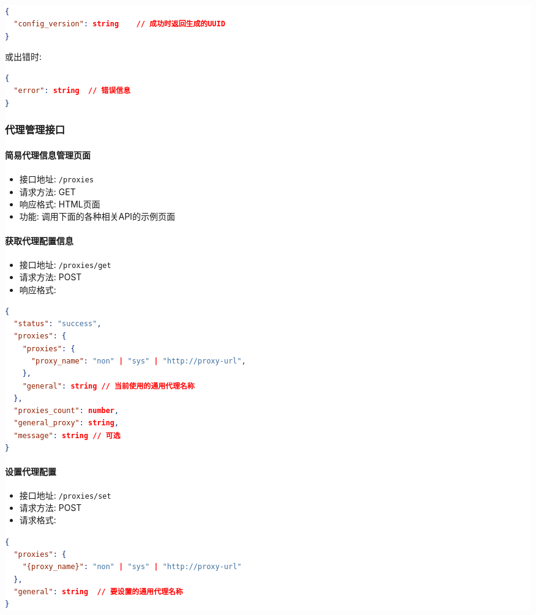 ```json
{
  "config_version": string    // 成功时返回生成的UUID
}
```

或出错时:

```json
{
  "error": string  // 错误信息
}
```

### 代理管理接口

#### 简易代理信息管理页面

* 接口地址: `/proxies`
* 请求方法: GET
* 响应格式: HTML页面
* 功能: 调用下面的各种相关API的示例页面

#### 获取代理配置信息

* 接口地址: `/proxies/get`
* 请求方法: POST
* 响应格式:

```json
{
  "status": "success",
  "proxies": {
    "proxies": {
      "proxy_name": "non" | "sys" | "http://proxy-url",
    },
    "general": string // 当前使用的通用代理名称
  },
  "proxies_count": number,
  "general_proxy": string,
  "message": string // 可选
}
```

#### 设置代理配置

* 接口地址: `/proxies/set`
* 请求方法: POST
* 请求格式:

```json
{
  "proxies": {
    "{proxy_name}": "non" | "sys" | "http://proxy-url"
  },
  "general": string  // 要设置的通用代理名称
}
```
